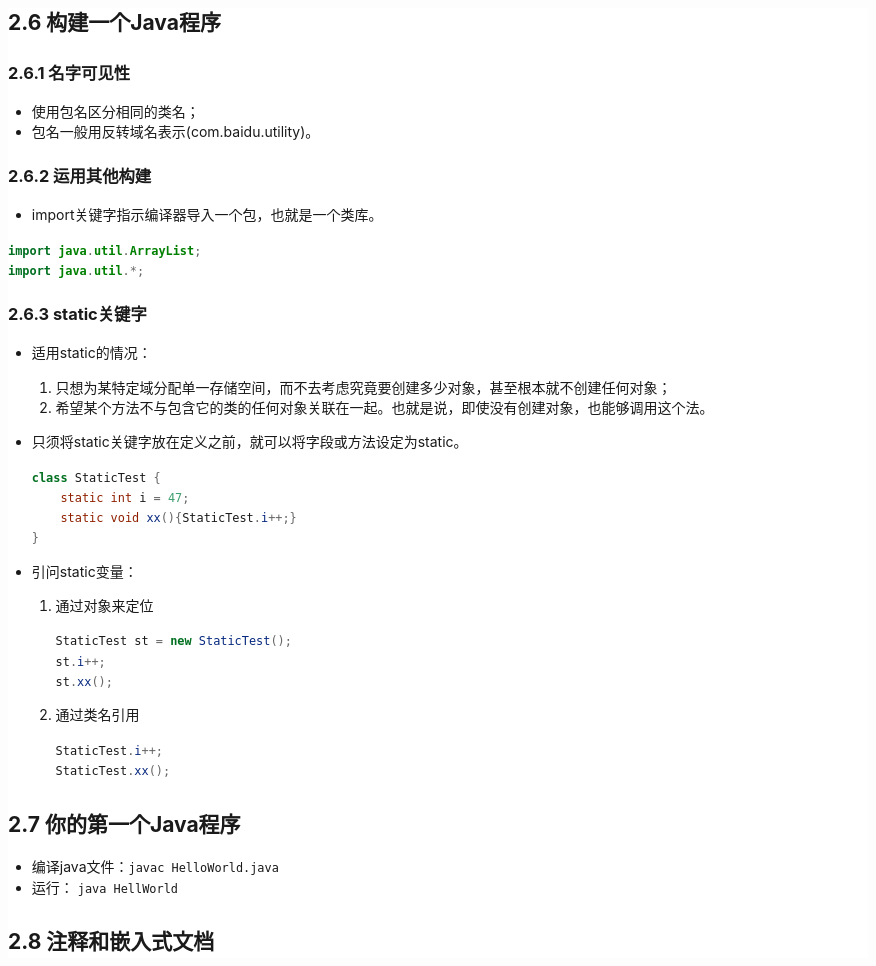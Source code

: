 ## 2.6 构建一个Java程序

### 2.6.1 名字可见性  

- 使用包名区分相同的类名；
- 包名一般用反转域名表示(com.baidu.utility)。

### 2.6.2 运用其他构建  

- import关键字指示编译器导入一个包，也就是一个类库。
  
```java
import java.util.ArrayList;
import java.util.*;
```

### 2.6.3 static关键字  

- 适用static的情况：
    1. 只想为某特定域分配单一存储空间，而不去考虑究竟要创建多少对象，甚至根本就不创建任何对象；
    2. 希望某个方法不与包含它的类的任何对象关联在一起。也就是说，即使没有创建对象，也能够调用这个法。

- 只须将static关键字放在定义之前，就可以将字段或方法设定为static。

    ```java
    class StaticTest {
        static int i = 47;
        static void xx(){StaticTest.i++;}
    }
    ```

- 引问static变量：  
    1. 通过对象来定位

        ```java
        StaticTest st = new StaticTest();
        st.i++;
        st.xx();
        ```

    2. 通过类名引用

        ```java
        StaticTest.i++;
        StaticTest.xx();
        ```

## 2.7 你的第一个Java程序  

- 编译java文件：`javac HelloWorld.java`
- 运行： `java HellWorld`

## 2.8 注释和嵌入式文档  
